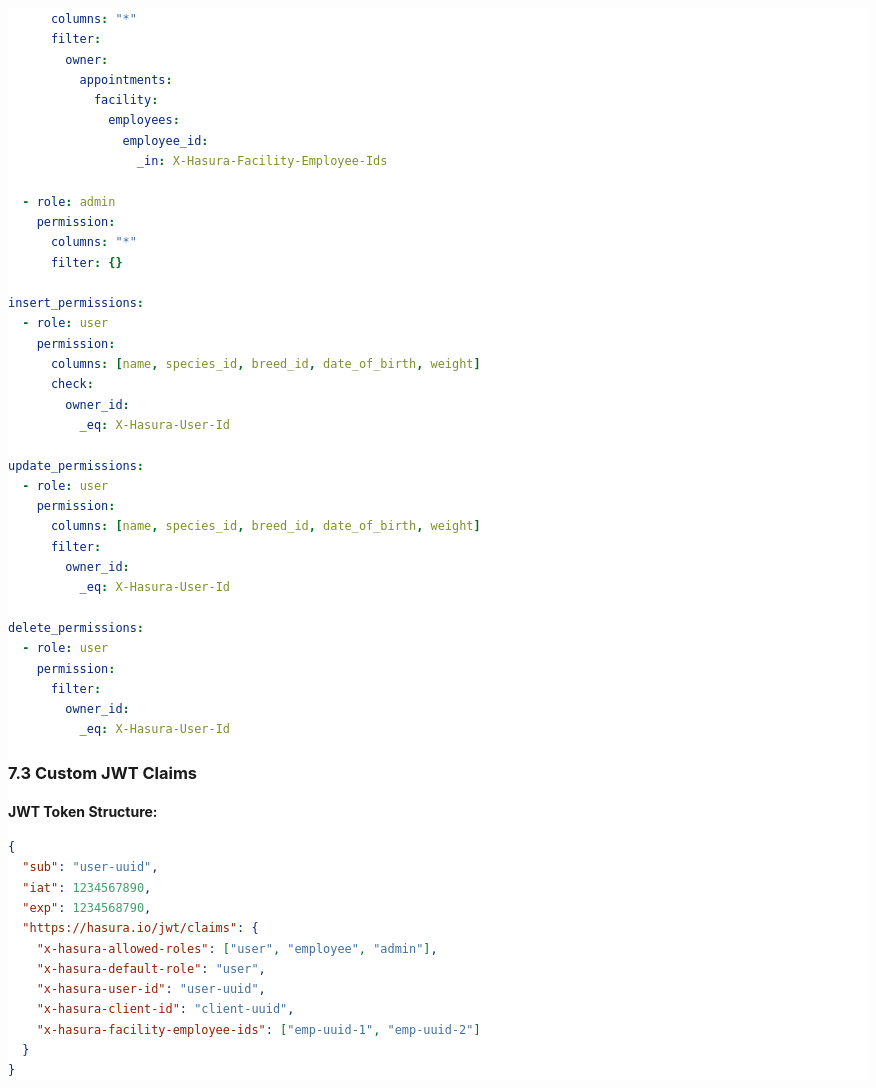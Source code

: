```yaml
      columns: "*"
      filter:
        owner:
          appointments:
            facility:
              employees:
                employee_id:
                  _in: X-Hasura-Facility-Employee-Ids

  - role: admin
    permission:
      columns: "*"
      filter: {}

insert_permissions:
  - role: user
    permission:
      columns: [name, species_id, breed_id, date_of_birth, weight]
      check:
        owner_id:
          _eq: X-Hasura-User-Id

update_permissions:
  - role: user
    permission:
      columns: [name, species_id, breed_id, date_of_birth, weight]
      filter:
        owner_id:
          _eq: X-Hasura-User-Id

delete_permissions:
  - role: user
    permission:
      filter:
        owner_id:
          _eq: X-Hasura-User-Id
```

### 7.3 Custom JWT Claims

**JWT Token Structure:**

```json
{
  "sub": "user-uuid",
  "iat": 1234567890,
  "exp": 1234568790,
  "https://hasura.io/jwt/claims": {
    "x-hasura-allowed-roles": ["user", "employee", "admin"],
    "x-hasura-default-role": "user",
    "x-hasura-user-id": "user-uuid",
    "x-hasura-client-id": "client-uuid",
    "x-hasura-facility-employee-ids": ["emp-uuid-1", "emp-uuid-2"]
  }
}
```
